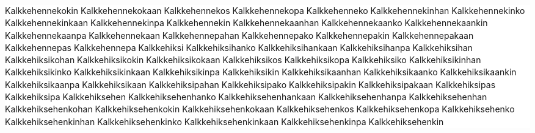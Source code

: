 Kalkkehennekokin
Kalkkehennekokaan
Kalkkehennekos
Kalkkehennekopa
Kalkkehenneko
Kalkkehennekinhan
Kalkkehennekinko
Kalkkehennekinkaan
Kalkkehennekinpa
Kalkkehennekin
Kalkkehennekaanhan
Kalkkehennekaanko
Kalkkehennekaankin
Kalkkehennekaanpa
Kalkkehennekaan
Kalkkehennepahan
Kalkkehennepako
Kalkkehennepakin
Kalkkehennepakaan
Kalkkehennepas
Kalkkehennepa
Kalkkehiksi
Kalkkehiksihanko
Kalkkehiksihankaan
Kalkkehiksihanpa
Kalkkehiksihan
Kalkkehiksikohan
Kalkkehiksikokin
Kalkkehiksikokaan
Kalkkehiksikos
Kalkkehiksikopa
Kalkkehiksiko
Kalkkehiksikinhan
Kalkkehiksikinko
Kalkkehiksikinkaan
Kalkkehiksikinpa
Kalkkehiksikin
Kalkkehiksikaanhan
Kalkkehiksikaanko
Kalkkehiksikaankin
Kalkkehiksikaanpa
Kalkkehiksikaan
Kalkkehiksipahan
Kalkkehiksipako
Kalkkehiksipakin
Kalkkehiksipakaan
Kalkkehiksipas
Kalkkehiksipa
Kalkkehiksehen
Kalkkehiksehenhanko
Kalkkehiksehenhankaan
Kalkkehiksehenhanpa
Kalkkehiksehenhan
Kalkkehiksehenkohan
Kalkkehiksehenkokin
Kalkkehiksehenkokaan
Kalkkehiksehenkos
Kalkkehiksehenkopa
Kalkkehiksehenko
Kalkkehiksehenkinhan
Kalkkehiksehenkinko
Kalkkehiksehenkinkaan
Kalkkehiksehenkinpa
Kalkkehiksehenkin